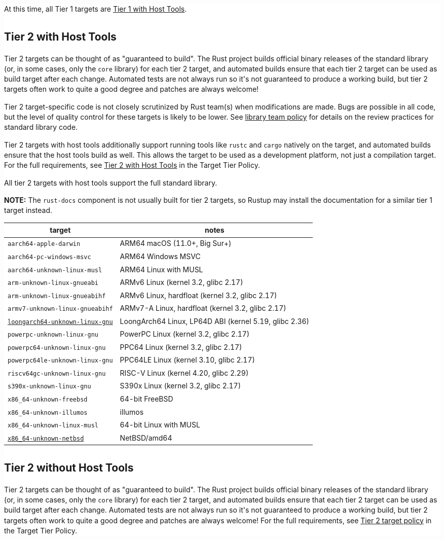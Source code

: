 At this time, all Tier 1 targets are [Tier 1 with Host
Tools](#tier-1-with-host-tools).

## Tier 2 with Host Tools

Tier 2 targets can be thought of as "guaranteed to build". The Rust project
builds official binary releases of the standard library (or, in some cases,
only the `core` library) for each tier 2 target, and automated builds
ensure that each tier 2 target can be used as build target after each change. Automated tests are
not always run so it's not guaranteed to produce a working build, but tier 2
targets often work to quite a good degree and patches are always welcome!

Tier 2 target-specific code is not closely scrutinized by Rust team(s) when
modifications are made. Bugs are possible in all code, but the level of quality
control for these targets is likely to be lower. See [library team
policy](https://std-dev-guide.rust-lang.org/policy/target-code.html) for
details on the review practices for standard library code.

Tier 2 targets with host tools additionally support running tools like `rustc`
and `cargo` natively on the target, and automated builds ensure that the host
tools build as well. This allows the target to be used as a development
platform, not just a compilation target. For the full requirements, see [Tier 2
with Host Tools](target-tier-policy.md#tier-2-with-host-tools) in the Target
Tier Policy.

All tier 2 targets with host tools support the full standard library.

**NOTE:** The `rust-docs` component is not usually built for tier 2 targets,
so Rustup may install the documentation for a similar tier 1 target instead.

target | notes
-------|-------
`aarch64-apple-darwin` | ARM64 macOS (11.0+, Big Sur+)
`aarch64-pc-windows-msvc` | ARM64 Windows MSVC
`aarch64-unknown-linux-musl` | ARM64 Linux with MUSL
`arm-unknown-linux-gnueabi` | ARMv6 Linux (kernel 3.2, glibc 2.17)
`arm-unknown-linux-gnueabihf` | ARMv6 Linux, hardfloat (kernel 3.2, glibc 2.17)
`armv7-unknown-linux-gnueabihf` | ARMv7-A Linux, hardfloat (kernel 3.2, glibc 2.17)
[`loongarch64-unknown-linux-gnu`](platform-support/loongarch-linux.md) | LoongArch64 Linux, LP64D ABI (kernel 5.19, glibc 2.36)
`powerpc-unknown-linux-gnu` | PowerPC Linux (kernel 3.2, glibc 2.17)
`powerpc64-unknown-linux-gnu` | PPC64 Linux (kernel 3.2, glibc 2.17)
`powerpc64le-unknown-linux-gnu` | PPC64LE Linux (kernel 3.10, glibc 2.17)
`riscv64gc-unknown-linux-gnu` | RISC-V Linux (kernel 4.20, glibc 2.29)
`s390x-unknown-linux-gnu` | S390x Linux (kernel 3.2, glibc 2.17)
`x86_64-unknown-freebsd` | 64-bit FreeBSD
`x86_64-unknown-illumos` | illumos
`x86_64-unknown-linux-musl` | 64-bit Linux with MUSL
[`x86_64-unknown-netbsd`](platform-support/netbsd.md) | NetBSD/amd64

## Tier 2 without Host Tools

Tier 2 targets can be thought of as "guaranteed to build". The Rust project
builds official binary releases of the standard library (or, in some cases,
only the `core` library) for each tier 2 target, and automated builds
ensure that each tier 2 target can be used as build target after each change. Automated tests are
not always run so it's not guaranteed to produce a working build, but tier 2
targets often work to quite a good degree and patches are always welcome! For
the full requirements, see [Tier 2 target
policy](target-tier-policy.md#tier-2-target-policy) in the Target Tier Policy.
